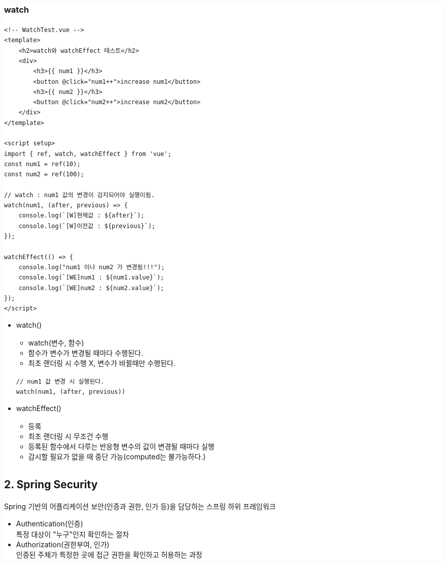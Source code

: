 ### watch  
```vue
<!-- WatchTest.vue -->
<template>
    <h2>watch와 watchEffect 테스트</h2>
    <div>
        <h3>{{ num1 }}</h3>
        <button @click="num1++">increase num1</button>
        <h3>{{ num2 }}</h3>
        <button @click="num2++">increase num2</button>
    </div>
</template>

<script setup>
import { ref, watch, watchEffect } from 'vue';
const num1 = ref(10);
const num2 = ref(100);

// watch : num1 값의 변경이 감지되어야 실행이됨.
watch(num1, (after, previous) => {
    console.log(`[W]현재값 : ${after}`);
    console.log(`[W]이전값 : ${previous}`);
});

watchEffect(() => {
    console.log("num1 이나 num2 가 변경됨!!!");
    console.log(`[WE]num1 : ${num1.value}`);
    console.log(`[WE]num2 : ${num2.value}`);
});        
</script>
```
- watch()
  - watch(변수, 함수)    
  - 함수가 변수가 변경될 때마다 수행된다.
  - 최초 랜더링 시 수행 X, 변수가 바뀔때만 수행된다.

  ```vue
  // num1 값 변경 시 실행된다.
  watch(num1, (after, previous))  
  ```

- watchEffect()  
  - 등록
  - 최초 랜더링 시 무조건 수행
  - 등록된 함수에서 다루는 반응형 변수의 값이 변경될 때마다 실행
  - 감시할 필요가 없을 때 중단 가능(computed는 불가능하다.)

## 2. Spring Security  
Spring 기반의 어플리케이션 보안(인증과 권한, 인가 등)을 담당하는 스프링 하위 프레임워크
- Authentication(인증)  
특정 대상이 "누구"인지 확인하는 절차
- Authorization(권한부여, 인가)  
인증된 주체가 특정한 곳에 접근 권한을 확인하고 허용하는 과정

